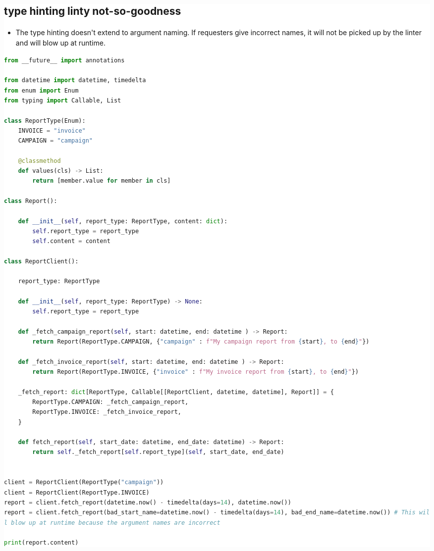 ## type hinting linty not-so-goodness

- The type hinting doesn't extend to  argument naming.  If requesters give incorrect names, it will not be picked up by the linter and will blow up at runtime.

```python
from __future__ import annotations

from datetime import datetime, timedelta
from enum import Enum
from typing import Callable, List

class ReportType(Enum):
    INVOICE = "invoice"
    CAMPAIGN = "campaign"

    @classmethod
    def values(cls) -> List:
        return [member.value for member in cls]

class Report():

    def __init__(self, report_type: ReportType, content: dict):
        self.report_type = report_type
        self.content = content

class ReportClient():

    report_type: ReportType

    def __init__(self, report_type: ReportType) -> None:
        self.report_type = report_type

    def _fetch_campaign_report(self, start: datetime, end: datetime ) -> Report:
        return Report(ReportType.CAMPAIGN, {"campaign" : f"My campaign report from {start}, to {end}"})

    def _fetch_invoice_report(self, start: datetime, end: datetime ) -> Report:
        return Report(ReportType.INVOICE, {"invoice" : f"My invoice report from {start}, to {end}"})

    _fetch_report: dict[ReportType, Callable[[ReportClient, datetime, datetime], Report]] = {
        ReportType.CAMPAIGN: _fetch_campaign_report,
        ReportType.INVOICE: _fetch_invoice_report,
    }

    def fetch_report(self, start_date: datetime, end_date: datetime) -> Report:
        return self._fetch_report[self.report_type](self, start_date, end_date)


client = ReportClient(ReportType("campaign"))
client = ReportClient(ReportType.INVOICE)
report = client.fetch_report(datetime.now() - timedelta(days=14), datetime.now())
report = client.fetch_report(bad_start_name=datetime.now() - timedelta(days=14), bad_end_name=datetime.now()) # This will blow up at runtime because the argument names are incorrect

print(report.content)
```
